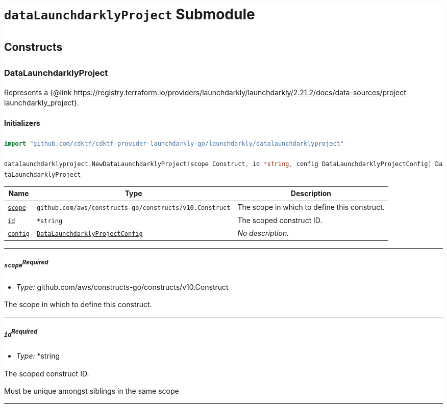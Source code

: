 # `dataLaunchdarklyProject` Submodule <a name="`dataLaunchdarklyProject` Submodule" id="@cdktf/provider-launchdarkly.dataLaunchdarklyProject"></a>

## Constructs <a name="Constructs" id="Constructs"></a>

### DataLaunchdarklyProject <a name="DataLaunchdarklyProject" id="@cdktf/provider-launchdarkly.dataLaunchdarklyProject.DataLaunchdarklyProject"></a>

Represents a {@link https://registry.terraform.io/providers/launchdarkly/launchdarkly/2.21.2/docs/data-sources/project launchdarkly_project}.

#### Initializers <a name="Initializers" id="@cdktf/provider-launchdarkly.dataLaunchdarklyProject.DataLaunchdarklyProject.Initializer"></a>

```go
import "github.com/cdktf/cdktf-provider-launchdarkly-go/launchdarkly/datalaunchdarklyproject"

datalaunchdarklyproject.NewDataLaunchdarklyProject(scope Construct, id *string, config DataLaunchdarklyProjectConfig) DataLaunchdarklyProject
```

| **Name** | **Type** | **Description** |
| --- | --- | --- |
| <code><a href="#@cdktf/provider-launchdarkly.dataLaunchdarklyProject.DataLaunchdarklyProject.Initializer.parameter.scope">scope</a></code> | <code>github.com/aws/constructs-go/constructs/v10.Construct</code> | The scope in which to define this construct. |
| <code><a href="#@cdktf/provider-launchdarkly.dataLaunchdarklyProject.DataLaunchdarklyProject.Initializer.parameter.id">id</a></code> | <code>*string</code> | The scoped construct ID. |
| <code><a href="#@cdktf/provider-launchdarkly.dataLaunchdarklyProject.DataLaunchdarklyProject.Initializer.parameter.config">config</a></code> | <code><a href="#@cdktf/provider-launchdarkly.dataLaunchdarklyProject.DataLaunchdarklyProjectConfig">DataLaunchdarklyProjectConfig</a></code> | *No description.* |

---

##### `scope`<sup>Required</sup> <a name="scope" id="@cdktf/provider-launchdarkly.dataLaunchdarklyProject.DataLaunchdarklyProject.Initializer.parameter.scope"></a>

- *Type:* github.com/aws/constructs-go/constructs/v10.Construct

The scope in which to define this construct.

---

##### `id`<sup>Required</sup> <a name="id" id="@cdktf/provider-launchdarkly.dataLaunchdarklyProject.DataLaunchdarklyProject.Initializer.parameter.id"></a>

- *Type:* *string

The scoped construct ID.

Must be unique amongst siblings in the same scope

---